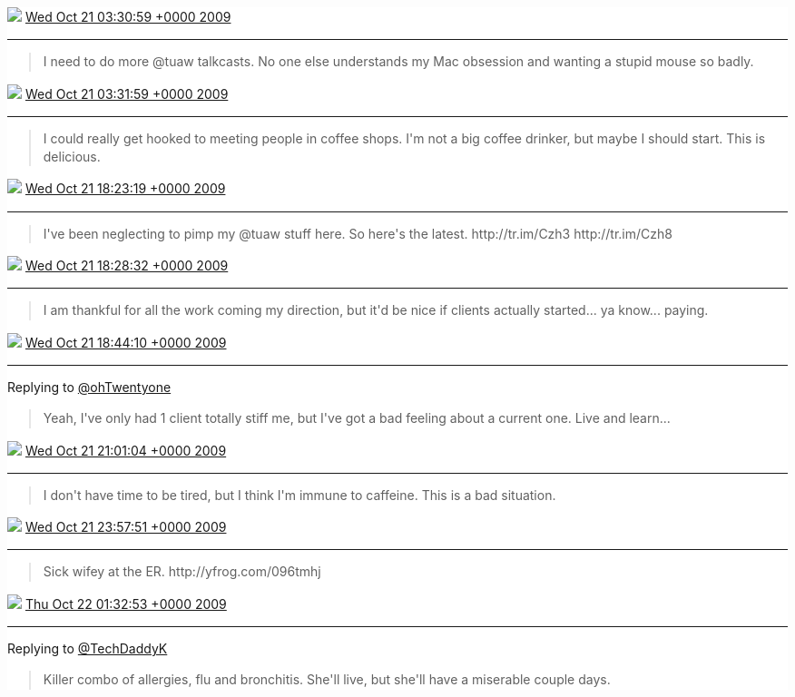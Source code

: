 <img src="/img/tweet-media/tweet.ico" width="12" /> [Wed Oct 21 03:30:59 +0000 2009](https://twitter.com/timwasson/status/5035715521)

----

> I need to do more @tuaw talkcasts\. No one else understands my Mac obsession and wanting a stupid mouse so badly\.

<img src="/img/tweet-media/tweet.ico" width="12" /> [Wed Oct 21 03:31:59 +0000 2009](https://twitter.com/timwasson/status/5035736281)

----

> I could really get hooked to meeting people in coffee shops\. I'm not a big coffee drinker, but maybe I should start\. This is delicious\.

<img src="/img/tweet-media/tweet.ico" width="12" /> [Wed Oct 21 18:23:19 +0000 2009](https://twitter.com/timwasson/status/5049170654)

----

> I've been neglecting to pimp my @tuaw stuff here\. So here's the latest\. http://tr\.im/Czh3 http://tr\.im/Czh8

<img src="/img/tweet-media/tweet.ico" width="12" /> [Wed Oct 21 18:28:32 +0000 2009](https://twitter.com/timwasson/status/5049255886)

----

> I am thankful for all the work coming my direction, but it'd be nice if clients actually started\.\.\. ya know\.\.\. paying\.

<img src="/img/tweet-media/tweet.ico" width="12" /> [Wed Oct 21 18:44:10 +0000 2009](https://twitter.com/timwasson/status/5049511783)

----

Replying to [@ohTwentyone](https://twitter.com/ohTwentyone/status/5049817409)

> Yeah, I've only had 1 client totally stiff me, but I've got a bad feeling about a current one\. Live and learn\.\.\.

<img src="/img/tweet-media/tweet.ico" width="12" /> [Wed Oct 21 21:01:04 +0000 2009](https://twitter.com/timwasson/status/5052254581)

----

> I don't have time to be tired, but I think I'm immune to caffeine\. This is a bad situation\.

<img src="/img/tweet-media/tweet.ico" width="12" /> [Wed Oct 21 23:57:51 +0000 2009](https://twitter.com/timwasson/status/5055978458)

----

> Sick wifey at the ER\. http://yfrog\.com/096tmhj

<img src="/img/tweet-media/tweet.ico" width="12" /> [Thu Oct 22 01:32:53 +0000 2009](https://twitter.com/timwasson/status/5058066645)

----

Replying to [@TechDaddyK](https://twitter.com/TechDaddyK/status/5060427047)

> Killer combo of allergies, flu and bronchitis\. She'll live, but she'll have a miserable couple days\.
